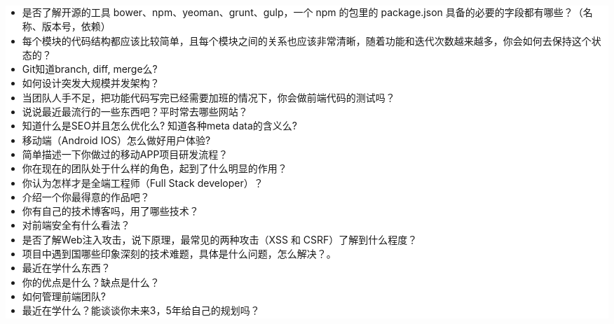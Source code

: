 - 是否了解开源的工具 bower、npm、yeoman、grunt、gulp，一个 npm 的包里的 package.json 具备的必要的字段都有哪些？（名称、版本号，依赖）
- 每个模块的代码结构都应该比较简单，且每个模块之间的关系也应该非常清晰，随着功能和迭代次数越来越多，你会如何去保持这个状态的？
- Git知道branch, diff, merge么?
- 如何设计突发大规模并发架构？
- 当团队人手不足，把功能代码写完已经需要加班的情况下，你会做前端代码的测试吗？
- 说说最近最流行的一些东西吧？平时常去哪些网站？
- 知道什么是SEO并且怎么优化么? 知道各种meta data的含义么?
- 移动端（Android IOS）怎么做好用户体验?
- 简单描述一下你做过的移动APP项目研发流程？
- 你在现在的团队处于什么样的角色，起到了什么明显的作用？
- 你认为怎样才是全端工程师（Full Stack developer）？
- 介绍一个你最得意的作品吧？
- 你有自己的技术博客吗，用了哪些技术？
- 对前端安全有什么看法？
- 是否了解Web注入攻击，说下原理，最常见的两种攻击（XSS 和 CSRF）了解到什么程度？
- 项目中遇到国哪些印象深刻的技术难题，具体是什么问题，怎么解决？。
- 最近在学什么东西？
- 你的优点是什么？缺点是什么？
- 如何管理前端团队?
- 最近在学什么？能谈谈你未来3，5年给自己的规划吗？